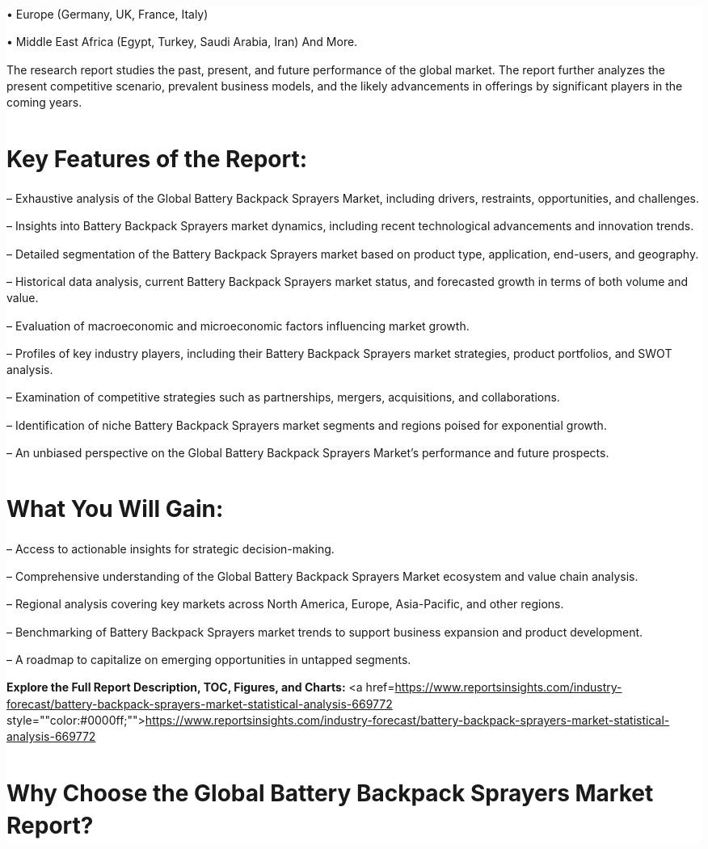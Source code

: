 • Europe (Germany, UK, France, Italy)

• Middle East Africa (Egypt, Turkey, Saudi Arabia, Iran) And More.

The research report studies the past, present, and future performance of the global market. The report further analyzes the present competitive scenario, prevalent business models, and the likely advancements in offerings by significant players in the coming years.

# <strong>Key Features of the Report:</strong>

– Exhaustive analysis of the Global Battery Backpack Sprayers Market, including drivers, restraints, opportunities, and challenges.

– Insights into Battery Backpack Sprayers market dynamics, including recent technological advancements and innovation trends.

– Detailed segmentation of the Battery Backpack Sprayers market based on product type, application, end-users, and geography.

– Historical data analysis, current Battery Backpack Sprayers market status, and forecasted growth in terms of both volume and value.

– Evaluation of macroeconomic and microeconomic factors influencing market growth.

– Profiles of key industry players, including their Battery Backpack Sprayers market strategies, product portfolios, and SWOT analysis.

– Examination of competitive strategies such as partnerships, mergers, acquisitions, and collaborations.

– Identification of niche Battery Backpack Sprayers market segments and regions poised for exponential growth.

– An unbiased perspective on the Global Battery Backpack Sprayers Market’s performance and future prospects.

# <strong>What You Will Gain:</strong>

– Access to actionable insights for strategic decision-making.

– Comprehensive understanding of the Global Battery Backpack Sprayers Market ecosystem and value chain analysis.

– Regional analysis covering key markets across North America, Europe, Asia-Pacific, and other regions.

– Benchmarking of Battery Backpack Sprayers market trends to support business expansion and product development.

– A roadmap to capitalize on emerging opportunities in untapped segments.

<strong>Explore the Full Report Description, TOC, Figures, and Charts:</strong>
<a href=https://www.reportsinsights.com/industry-forecast/battery-backpack-sprayers-market-statistical-analysis-669772 style=""color:#0000ff;"">https://www.reportsinsights.com/industry-forecast/battery-backpack-sprayers-market-statistical-analysis-669772</a>

# <strong>Why Choose the Global Battery Backpack Sprayers Market Report?</strong>
